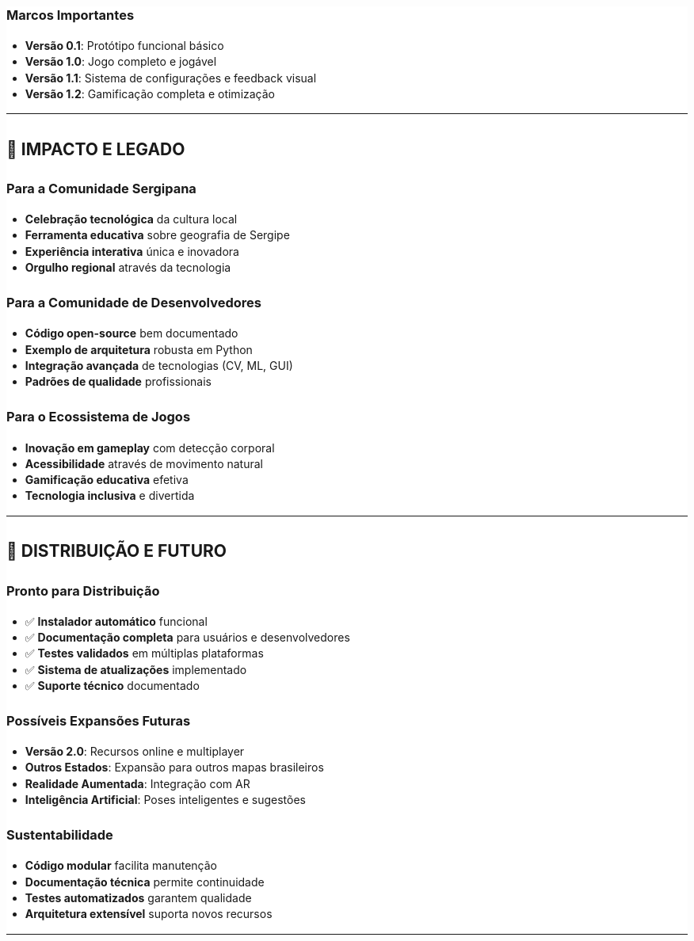 ### **Marcos Importantes**
- **Versão 0.1**: Protótipo funcional básico
- **Versão 1.0**: Jogo completo e jogável
- **Versão 1.1**: Sistema de configurações e feedback visual
- **Versão 1.2**: Gamificação completa e otimização

---

## 🎯 **IMPACTO E LEGADO**

### **Para a Comunidade Sergipana**
- **Celebração tecnológica** da cultura local
- **Ferramenta educativa** sobre geografia de Sergipe
- **Experiência interativa** única e inovadora
- **Orgulho regional** através da tecnologia

### **Para a Comunidade de Desenvolvedores**
- **Código open-source** bem documentado
- **Exemplo de arquitetura** robusta em Python
- **Integração avançada** de tecnologias (CV, ML, GUI)
- **Padrões de qualidade** profissionais

### **Para o Ecossistema de Jogos**
- **Inovação em gameplay** com detecção corporal
- **Acessibilidade** através de movimento natural
- **Gamificação educativa** efetiva
- **Tecnologia inclusiva** e divertida

---

## 🚀 **DISTRIBUIÇÃO E FUTURO**

### **Pronto para Distribuição**
- ✅ **Instalador automático** funcional
- ✅ **Documentação completa** para usuários e desenvolvedores
- ✅ **Testes validados** em múltiplas plataformas
- ✅ **Sistema de atualizações** implementado
- ✅ **Suporte técnico** documentado

### **Possíveis Expansões Futuras**
- **Versão 2.0**: Recursos online e multiplayer
- **Outros Estados**: Expansão para outros mapas brasileiros
- **Realidade Aumentada**: Integração com AR
- **Inteligência Artificial**: Poses inteligentes e sugestões

### **Sustentabilidade**
- **Código modular** facilita manutenção
- **Documentação técnica** permite continuidade
- **Testes automatizados** garantem qualidade
- **Arquitetura extensível** suporta novos recursos

---